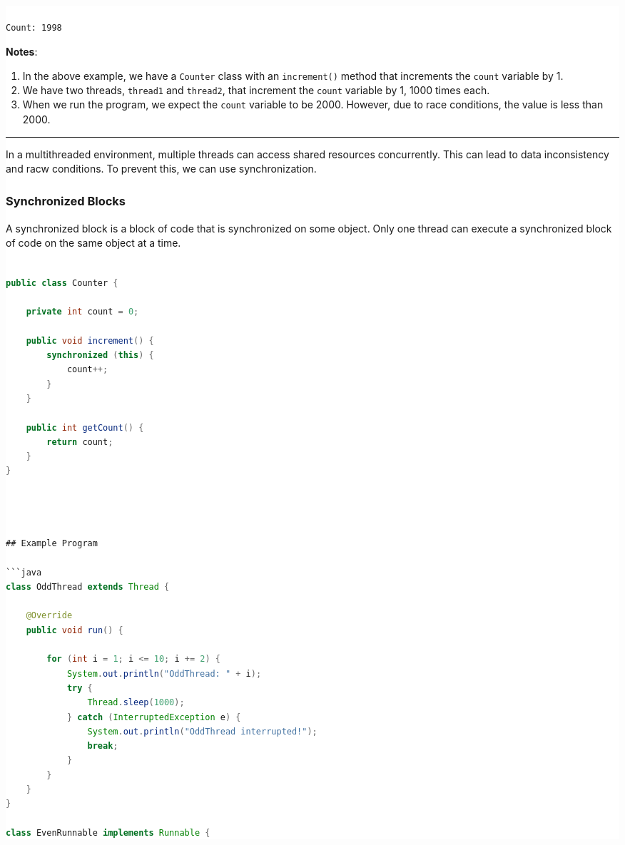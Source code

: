 ```plaintext

Count: 1998

```

**Notes**:

1. In the above example, we have a `Counter` class with an `increment()` method that increments the `count` variable by 1.
2. We have two threads, `thread1` and `thread2`, that increment the `count` variable by 1, 1000 times each.
3. When we run the program, we expect the `count` variable to be 2000. However, due to race conditions, the value is less than 2000.

---

In a multithreaded environment, multiple threads can access shared resources concurrently. This can lead to data inconsistency and racw conditions. To prevent this, we can use synchronization.

### Synchronized Blocks

A synchronized block is a block of code that is synchronized on some object. Only one thread can execute a synchronized block of code on the same object at a time.

```java

public class Counter {

    private int count = 0;

    public void increment() {
        synchronized (this) {
            count++;
        }
    }

    public int getCount() {
        return count;
    }
}




## Example Program

```java
class OddThread extends Thread {

    @Override
    public void run() {

        for (int i = 1; i <= 10; i += 2) {
            System.out.println("OddThread: " + i);
            try {
                Thread.sleep(1000);
            } catch (InterruptedException e) {
                System.out.println("OddThread interrupted!");
                break;
            }
        }
    }
}

class EvenRunnable implements Runnable {

```